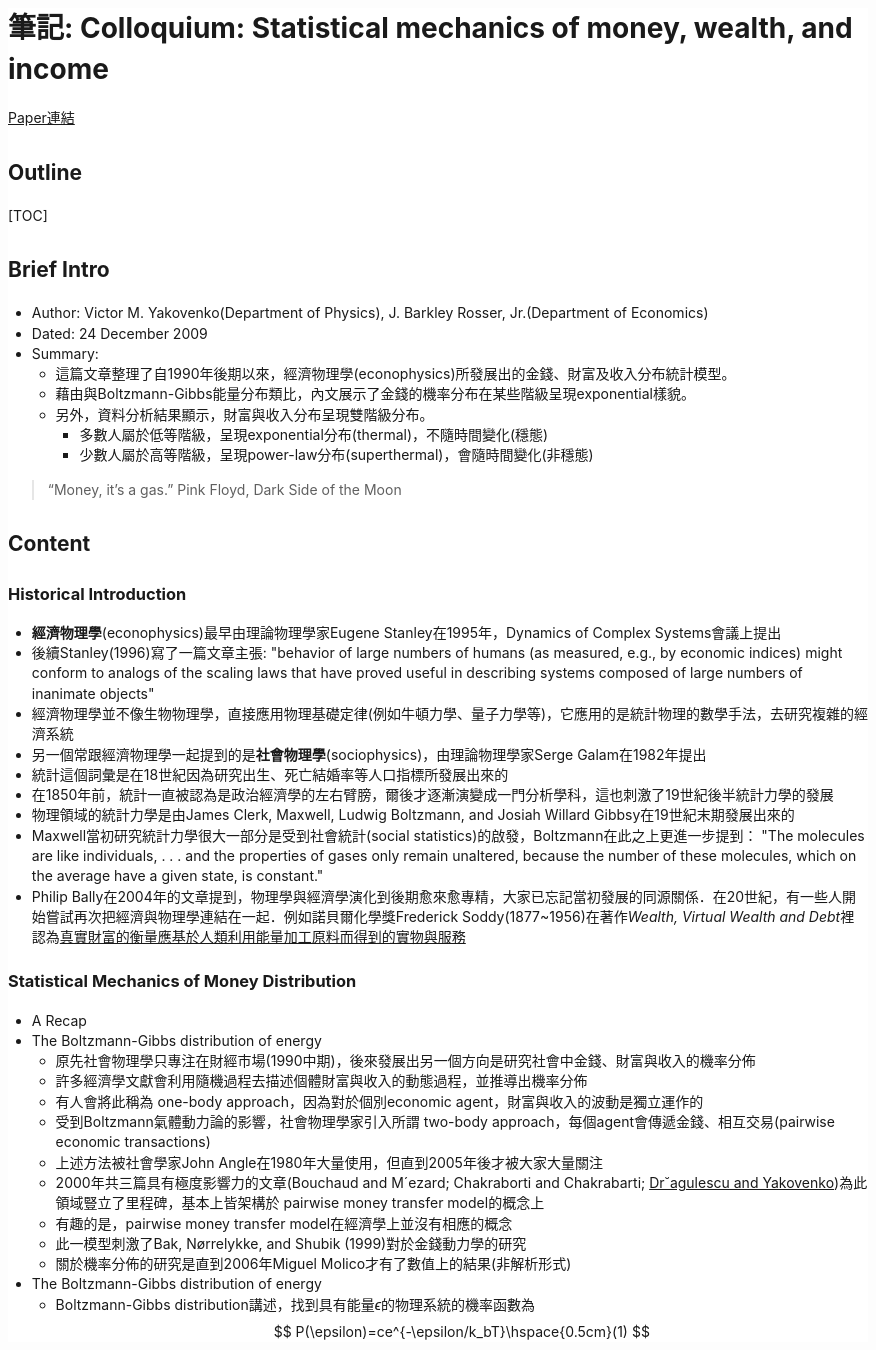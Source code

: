 # 筆記: Colloquium: Statistical mechanics of money, wealth, and income
[Paper連結](https://arxiv.org/pdf/0905.1518.pdf)

## Outline
[TOC]

## Brief Intro
- Author: Victor M. Yakovenko(Department of Physics), J. Barkley Rosser, Jr.(Department of Economics)
- Dated: 24 December 2009
- Summary: 
    - 這篇文章整理了自1990年後期以來，經濟物理學(econophysics)所發展出的金錢、財富及收入分布統計模型。
    - 藉由與Boltzmann-Gibbs能量分布類比，內文展示了金錢的機率分布在某些階級呈現exponential樣貌。
    - 另外，資料分析結果顯示，財富與收入分布呈現雙階級分布。
        - 多數人屬於低等階級，呈現exponential分布(thermal)，不隨時間變化(穩態)
        - 少數人屬於高等階級，呈現power-law分布(superthermal)，會隨時間變化(非穩態)

> “Money, it’s a gas.” Pink Floyd, Dark Side of the Moon


## Content
### Historical Introduction
- **經濟物理學**(econophysics)最早由理論物理學家Eugene Stanley在1995年，Dynamics of Complex Systems會議上提出
- 後續Stanley(1996)寫了一篇文章主張:
  "behavior of large numbers of humans (as measured, e.g., by economic indices) might conform to analogs of the scaling laws that have proved useful in describing systems composed of large numbers of inanimate objects"
- 經濟物理學並不像生物物理學，直接應用物理基礎定律(例如牛頓力學、量子力學等)，它應用的是統計物理的數學手法，去研究複雜的經濟系統
- 另一個常跟經濟物理學一起提到的是**社會物理學**(sociophysics)，由理論物理學家Serge Galam在1982年提出
- 統計這個詞彙是在18世紀因為研究出生、死亡結婚率等人口指標所發展出來的
- 在1850年前，統計一直被認為是政治經濟學的左右臂膀，爾後才逐漸演變成一門分析學科，這也刺激了19世紀後半統計力學的發展
- 物理領域的統計力學是由James Clerk, Maxwell, Ludwig Boltzmann, and Josiah Willard Gibbsy在19世紀末期發展出來的
- Maxwell當初研究統計力學很大一部分是受到社會統計(social statistics)的啟發，Boltzmann在此之上更進一步提到：
    "The molecules are like individuals, . . . and the properties of gases only remain unaltered, because the number of these molecules, which on the average have a given state, is constant."
- Philip Bally在2004年的文章提到，物理學與經濟學演化到後期愈來愈專精，大家已忘記當初發展的同源關係．在20世紀，有一些人開始嘗試再次把經濟與物理學連結在一起．例如諾貝爾化學獎Frederick Soddy(1877~1956)在著作*Wealth, Virtual Wealth and Debt*裡認為[真實財富的衡量應基於人類利用能量加工原料而得到的實物與服務](https://zh.wikipedia.org/wiki/%E8%B4%A2%E5%AF%8C%E3%80%81%E8%99%9A%E6%8B%9F%E8%B4%A2%E5%AF%8C%E5%8F%8A%E8%B4%9F%E5%80%BA)

### Statistical Mechanics of Money Distribution
- A Recap
- The Boltzmann-Gibbs distribution of energy
    - 原先社會物理學只專注在財經市場(1990中期)，後來發展出另一個方向是研究社會中金錢、財富與收入的機率分佈
    - 許多經濟學文獻會利用隨機過程去描述個體財富與收入的動態過程，並推導出機率分佈
    - 有人會將此稱為 one-body approach，因為對於個別economic agent，財富與收入的波動是獨立運作的
    - 受到Boltzmann氣體動力論的影響，社會物理學家引入所謂 two-body approach，每個agent會傳遞金錢、相互交易(pairwise economic transactions)
    - 上述方法被社會學家John Angle在1980年大量使用，但直到2005年後才被大家大量關注
    - 2000年共三篇具有極度影響力的文章(Bouchaud and M´ezard; Chakraborti and Chakrabarti; [Dr˘agulescu and Yakovenko](https://arxiv.org/pdf/cond-mat/0001432.pdf))為此領域豎立了里程碑，基本上皆架構於 pairwise money transfer model的概念上
    - 有趣的是，pairwise money transfer model在經濟學上並沒有相應的概念
    - 此一模型刺激了Bak, Nørrelykke, and Shubik (1999)對於金錢動力學的研究
    - 關於機率分佈的研究是直到2006年Miguel Molico才有了數值上的結果(非解析形式)
- The Boltzmann-Gibbs distribution of energy
    - Boltzmann-Gibbs distribution講述，找到具有能量$\epsilon$的物理系統的機率函數為
$$
P(\epsilon)=ce^{-\epsilon/k_bT}\hspace{0.5cm}(1)
$$